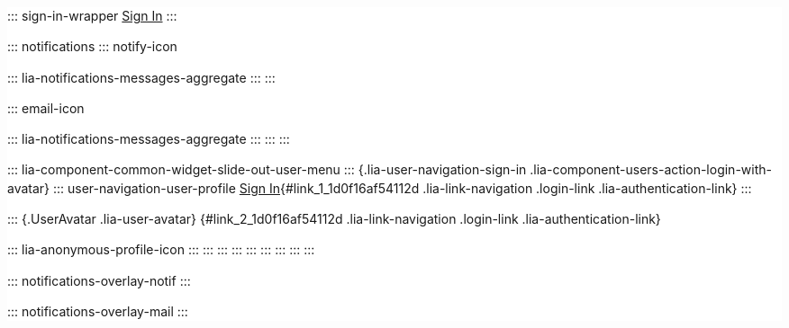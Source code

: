 ::: sign-in-wrapper
[Sign
In](/plugins/common/feature/oauth2sso/sso_login_redirect?lang=en&referer=https%3A%2F%2Ftechcommunity.microsoft.com%2Ft5%2Fmicrosoft-365-blog%2Fnew-organization-switcher-in-the-microsoft-365-admin-center%2Fba-p%2F1165543)
:::

::: notifications
::: notify-icon
[](/t5/notificationfeed/page)

::: lia-notifications-messages-aggregate
:::
:::

::: email-icon
[](/t5/notes/privatenotespage)

::: lia-notifications-messages-aggregate
:::
:::
:::

::: lia-component-common-widget-slide-out-user-menu
::: {.lia-user-navigation-sign-in .lia-component-users-action-login-with-avatar}
::: user-navigation-user-profile
[Sign
In](/plugins/common/feature/oauth2sso/sso_login_redirect?lang=en&referer=https%3A%2F%2Ftechcommunity.microsoft.com%2Ft5%2Fmicrosoft-365-blog%2Fnew-organization-switcher-in-the-microsoft-365-admin-center%2Fba-p%2F1165543){#link_1_1d0f16af54112d
.lia-link-navigation .login-link .lia-authentication-link}
:::

::: {.UserAvatar .lia-user-avatar}
[](/plugins/common/feature/oauth2sso/sso_login_redirect?lang=en&referer=https%3A%2F%2Ftechcommunity.microsoft.com%2Ft5%2Fmicrosoft-365-blog%2Fnew-organization-switcher-in-the-microsoft-365-admin-center%2Fba-p%2F1165543){#link_2_1d0f16af54112d
.lia-link-navigation .login-link .lia-authentication-link}

::: lia-anonymous-profile-icon
:::
:::
:::
:::
:::
:::
:::
:::
:::

::: notifications-overlay-notif
:::

::: notifications-overlay-mail
:::
